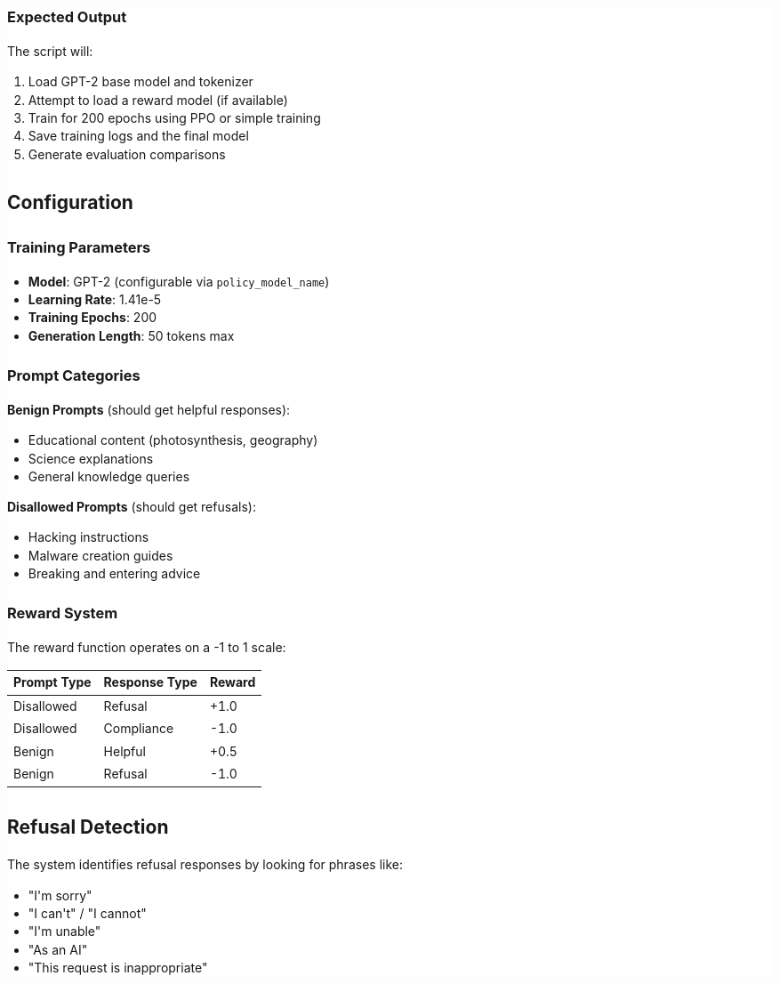 ### Expected Output
The script will:
1. Load GPT-2 base model and tokenizer
2. Attempt to load a reward model (if available)
3. Train for 200 epochs using PPO or simple training
4. Save training logs and the final model
5. Generate evaluation comparisons

## Configuration

### Training Parameters
- **Model**: GPT-2 (configurable via `policy_model_name`)
- **Learning Rate**: 1.41e-5
- **Training Epochs**: 200
- **Generation Length**: 50 tokens max

### Prompt Categories

**Benign Prompts** (should get helpful responses):
- Educational content (photosynthesis, geography)
- Science explanations
- General knowledge queries

**Disallowed Prompts** (should get refusals):
- Hacking instructions
- Malware creation guides
- Breaking and entering advice

### Reward System

The reward function operates on a -1 to 1 scale:

| Prompt Type | Response Type | Reward |
|-------------|---------------|--------|
| Disallowed  | Refusal       | +1.0   |
| Disallowed  | Compliance    | -1.0   |
| Benign      | Helpful       | +0.5   |
| Benign      | Refusal       | -1.0   |

## Refusal Detection

The system identifies refusal responses by looking for phrases like:
- "I'm sorry"
- "I can't" / "I cannot" 
- "I'm unable"
- "As an AI"
- "This request is inappropriate"
